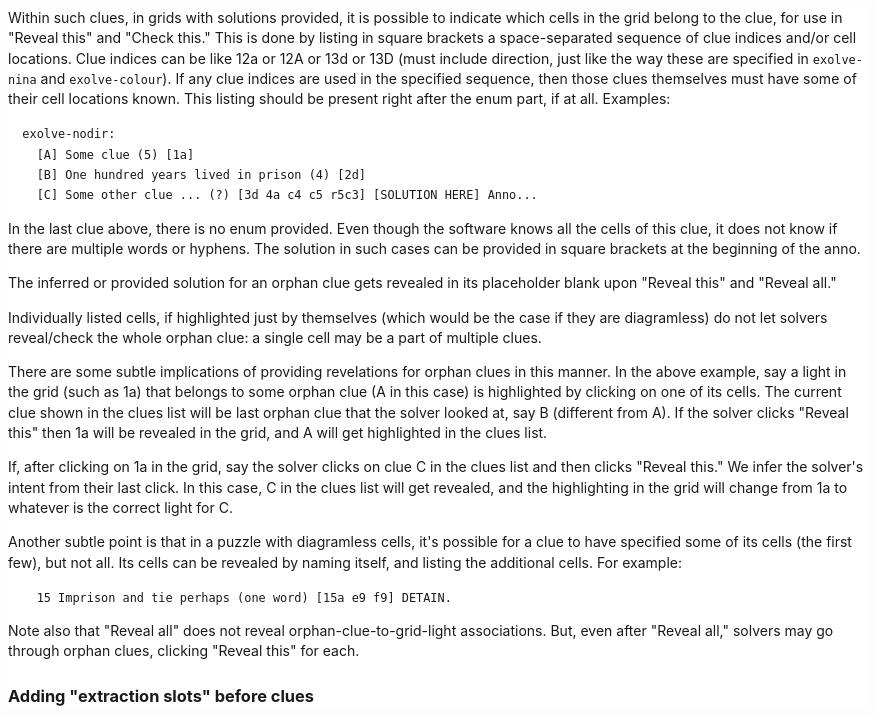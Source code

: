 Within such clues, in grids with solutions provided, it is possible to indicate
which cells in the grid belong to the clue, for use in "Reveal this" and "Check
this." This is done by listing in square brackets a space-separated sequence of
clue indices and/or cell locations. Clue indices can be like 12a or 12A or 13d
or 13D (must include direction, just like the way these are specified in
`exolve-nina` and `exolve-colour`). If any clue indices are used in the
specified sequence, then those clues themselves must have some of their cell
locations known. This listing should be present right after the enum part, if at
all.  Examples:
```
  exolve-nodir:
    [A] Some clue (5) [1a]
    [B] One hundred years lived in prison (4) [2d]
    [C] Some other clue ... (?) [3d 4a c4 c5 r5c3] [SOLUTION HERE] Anno...
```
In the last clue above, there is no enum provided. Even though the software
knows all the cells of this clue, it does not know if there are multiple
words or hyphens. The solution in such cases can be provided in square brackets
at the beginning of the anno.

The inferred or provided solution for an orphan clue gets revealed in its
placeholder blank upon "Reveal this" and "Reveal all."

Individually listed cells, if highlighted just by themselves (which would be
the case if they are diagramless) do not let solvers reveal/check the whole
orphan clue: a single cell may be a part of multiple clues.

There are some subtle implications of providing revelations for orphan clues
in this manner. In the above example, say a light in the grid (such as 1a) that
belongs to some orphan clue (A in this case) is highlighted by clicking on one
of its cells. The current clue shown in the clues list will be last orphan clue
that the solver looked at, say B (different from A). If the solver clicks
"Reveal this" then 1a will be revealed in the grid, and A will get highlighted
in the clues list.

If, after clicking on 1a in the grid, say the solver clicks on clue C in the
clues list and then clicks "Reveal this." We infer the solver's intent from
their last click. In this case, C in the clues list will get revealed, and
the highlighting in the grid will change from 1a to whatever is the correct
light for C.

Another subtle point is that in a puzzle with diagramless cells, it's possible
for a clue to have specified some of its cells (the first few), but not all.
Its cells can be revealed by naming itself, and listing the additional cells.
For example:
```
    15 Imprison and tie perhaps (one word) [15a e9 f9] DETAIN.
```

Note also that "Reveal all" does not reveal orphan-clue-to-grid-light
associations. But, even after "Reveal all," solvers may go through orphan
clues, clicking "Reveal this" for each.

### Adding "extraction slots" before clues
